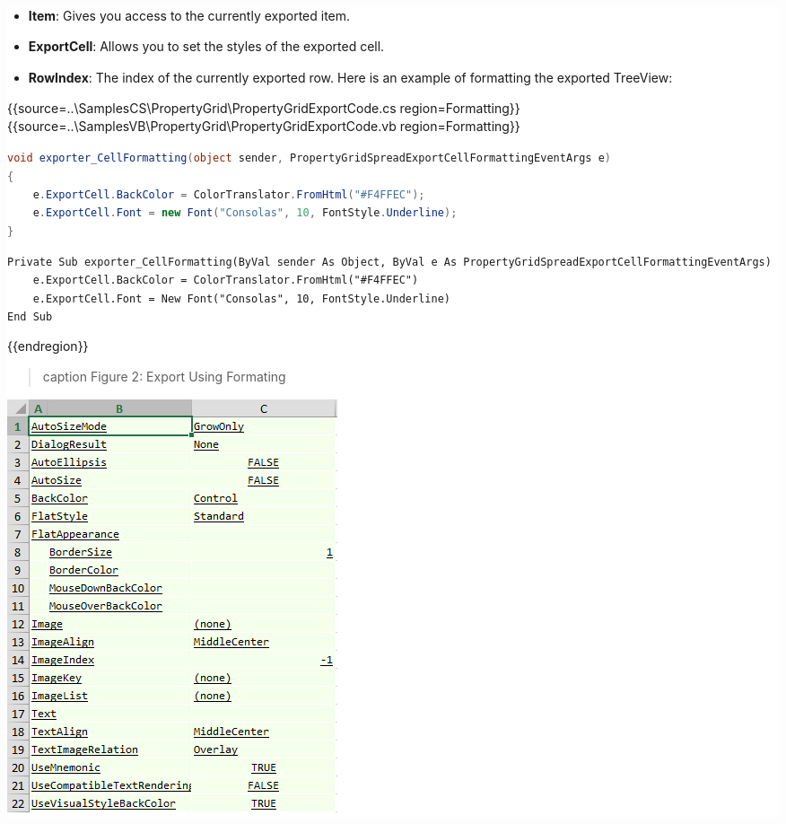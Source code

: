   * __Item__: Gives you access to the currently exported item.

  * __ExportCell__: Allows you to set the styles of the exported cell.

  * __RowIndex__: The index of the currently exported row. Here is an example of formatting the exported TreeView:

{{source=..\SamplesCS\PropertyGrid\PropertyGridExportCode.cs region=Formatting}} 
{{source=..\SamplesVB\PropertyGrid\PropertyGridExportCode.vb region=Formatting}} 

````C#
void exporter_CellFormatting(object sender, PropertyGridSpreadExportCellFormattingEventArgs e)
{
    e.ExportCell.BackColor = ColorTranslator.FromHtml("#F4FFEC");
    e.ExportCell.Font = new Font("Consolas", 10, FontStyle.Underline);
}

````
````VB.NET
Private Sub exporter_CellFormatting(ByVal sender As Object, ByVal e As PropertyGridSpreadExportCellFormattingEventArgs)
    e.ExportCell.BackColor = ColorTranslator.FromHtml("#F4FFEC")
    e.ExportCell.Font = New Font("Consolas", 10, FontStyle.Underline)
End Sub

````

{{endregion}} 

>caption Figure 2: Export Using Formating

![propertygrid-export-data-spreadexport 004](images/propertygrid-export-data-spreadexport004.png)
